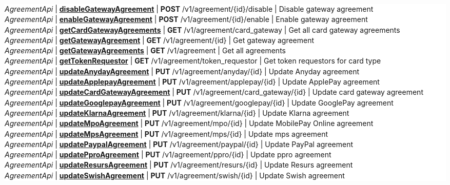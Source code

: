  *AgreementApi*      | [**disableGatewayAgreement**](docs/Api/AgreementApi.md#disablegatewayagreement)                            | **POST** /v1/agreement/{id}/disable                                   | Disable gateway agreement                                                                                                                   
 *AgreementApi*      | [**enableGatewayAgreement**](docs/Api/AgreementApi.md#enablegatewayagreement)                              | **POST** /v1/agreement/{id}/enable                                    | Enable gateway agreement                                                                                                                    
 *AgreementApi*      | [**getCardGatewayAgreements**](docs/Api/AgreementApi.md#getcardgatewayagreements)                          | **GET** /v1/agreement/card_gateway                                    | Get all card gateway agreements                                                                                                             
 *AgreementApi*      | [**getGatewayAgreement**](docs/Api/AgreementApi.md#getgatewayagreement)                                    | **GET** /v1/agreement/{id}                                            | Get gateway agreement                                                                                                                       
 *AgreementApi*      | [**getGatewayAgreements**](docs/Api/AgreementApi.md#getgatewayagreements)                                  | **GET** /v1/agreement                                                 | Get all agreements                                                                                                                          
 *AgreementApi*      | [**getTokenRequestor**](docs/Api/AgreementApi.md#gettokenrequestor)                                        | **GET** /v1/agreement/token_requestor                                 | Get token requestors for card type                                                                                                          
 *AgreementApi*      | [**updateAnydayAgreement**](docs/Api/AgreementApi.md#updateanydayagreement)                                | **PUT** /v1/agreement/anyday/{id}                                     | Update Anyday agreement                                                                                                                     
 *AgreementApi*      | [**updateApplepayAgreement**](docs/Api/AgreementApi.md#updateapplepayagreement)                            | **PUT** /v1/agreement/applepay/{id}                                   | Update ApplePay agreement                                                                                                                   
 *AgreementApi*      | [**updateCardGatewayAgreement**](docs/Api/AgreementApi.md#updatecardgatewayagreement)                      | **PUT** /v1/agreement/card_gateway/{id}                               | Update card gateway agreement                                                                                                               
 *AgreementApi*      | [**updateGooglepayAgreement**](docs/Api/AgreementApi.md#updategooglepayagreement)                          | **PUT** /v1/agreement/googlepay/{id}                                  | Update GooglePay agreement                                                                                                                  
 *AgreementApi*      | [**updateKlarnaAgreement**](docs/Api/AgreementApi.md#updateklarnaagreement)                                | **PUT** /v1/agreement/klarna/{id}                                     | Update Klarna agreement                                                                                                                     
 *AgreementApi*      | [**updateMpoAgreement**](docs/Api/AgreementApi.md#updatempoagreement)                                      | **PUT** /v1/agreement/mpo/{id}                                        | Update MobilePay Online agreement                                                                                                           
 *AgreementApi*      | [**updateMpsAgreement**](docs/Api/AgreementApi.md#updatempsagreement)                                      | **PUT** /v1/agreement/mps/{id}                                        | Update mps agreement                                                                                                                        
 *AgreementApi*      | [**updatePaypalAgreement**](docs/Api/AgreementApi.md#updatepaypalagreement)                                | **PUT** /v1/agreement/paypal/{id}                                     | Update PayPal agreement                                                                                                                     
 *AgreementApi*      | [**updatePproAgreement**](docs/Api/AgreementApi.md#updatepproagreement)                                    | **PUT** /v1/agreement/ppro/{id}                                       | Update ppro agreement                                                                                                                       
 *AgreementApi*      | [**updateResursAgreement**](docs/Api/AgreementApi.md#updateresursagreement)                                | **PUT** /v1/agreement/resurs/{id}                                     | Update Resurs agreement                                                                                                                     
 *AgreementApi*      | [**updateSwishAgreement**](docs/Api/AgreementApi.md#updateswishagreement)                                  | **PUT** /v1/agreement/swish/{id}                                      | Update Swish agreement                                                                                                                      